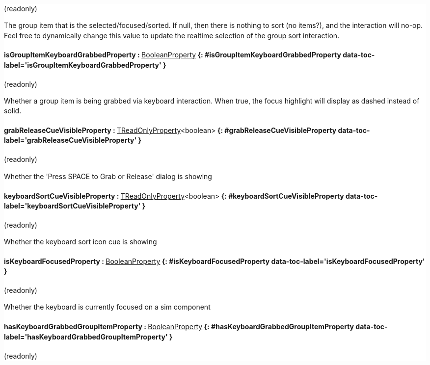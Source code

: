(readonly)

The group item that is the selected/focused/sorted. If null, then there is nothing to sort (no items?), and the
interaction will no-op. Feel free to dynamically change this value to update the realtime selection of the
group sort interaction.

#### isGroupItemKeyboardGrabbedProperty : <span style="font-weight: 400;">[BooleanProperty](../axon/BooleanProperty.md)</span> {: #isGroupItemKeyboardGrabbedProperty data-toc-label='isGroupItemKeyboardGrabbedProperty' }

(readonly)

Whether a group item is being grabbed via keyboard interaction. When true, the focus highlight will display as
dashed instead of solid.

#### grabReleaseCueVisibleProperty : <span style="font-weight: 400;">[TReadOnlyProperty](../axon/TReadOnlyProperty.md)&lt;<span style="color: hsla(calc(var(--md-hue) + 180deg),80%,40%,1);">boolean</span>&gt;</span> {: #grabReleaseCueVisibleProperty data-toc-label='grabReleaseCueVisibleProperty' }

(readonly)

Whether the 'Press SPACE to Grab or Release' dialog is showing

#### keyboardSortCueVisibleProperty : <span style="font-weight: 400;">[TReadOnlyProperty](../axon/TReadOnlyProperty.md)&lt;<span style="color: hsla(calc(var(--md-hue) + 180deg),80%,40%,1);">boolean</span>&gt;</span> {: #keyboardSortCueVisibleProperty data-toc-label='keyboardSortCueVisibleProperty' }

(readonly)

Whether the keyboard sort icon cue is showing

#### isKeyboardFocusedProperty : <span style="font-weight: 400;">[BooleanProperty](../axon/BooleanProperty.md)</span> {: #isKeyboardFocusedProperty data-toc-label='isKeyboardFocusedProperty' }

(readonly)

Whether the keyboard is currently focused on a sim component

#### hasKeyboardGrabbedGroupItemProperty : <span style="font-weight: 400;">[BooleanProperty](../axon/BooleanProperty.md)</span> {: #hasKeyboardGrabbedGroupItemProperty data-toc-label='hasKeyboardGrabbedGroupItemProperty' }

(readonly)
